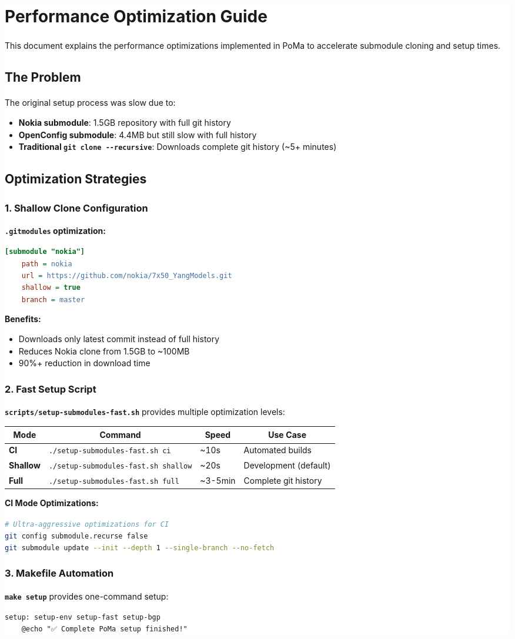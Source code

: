# Performance Optimization Guide

This document explains the performance optimizations implemented in PoMa to accelerate submodule cloning and setup times.

## The Problem

The original setup process was slow due to:
- **Nokia submodule**: 1.5GB repository with full git history
- **OpenConfig submodule**: 4.4MB but still slow with full history  
- **Traditional `git clone --recursive`**: Downloads complete git history (~5+ minutes)

## Optimization Strategies

### 1. Shallow Clone Configuration

**`.gitmodules` optimization:**
```ini
[submodule "nokia"]
    path = nokia
    url = https://github.com/nokia/7x50_YangModels.git
    shallow = true
    branch = master
```

**Benefits:**
- Downloads only latest commit instead of full history
- Reduces Nokia clone from 1.5GB to ~100MB
- 90%+ reduction in download time

### 2. Fast Setup Script

**`scripts/setup-submodules-fast.sh`** provides multiple optimization levels:

| Mode | Command | Speed | Use Case |
|------|---------|-------|----------|
| **CI** | `./setup-submodules-fast.sh ci` | ~10s | Automated builds |
| **Shallow** | `./setup-submodules-fast.sh shallow` | ~20s | Development (default) |
| **Full** | `./setup-submodules-fast.sh full` | ~3-5min | Complete git history |

**CI Mode Optimizations:**
```bash
# Ultra-aggressive optimizations for CI
git config submodule.recurse false
git submodule update --init --depth 1 --single-branch --no-fetch
```

### 3. Makefile Automation

**`make setup`** provides one-command setup:
```make
setup: setup-env setup-fast setup-bgp
    @echo "✅ Complete PoMa setup finished!"
```
